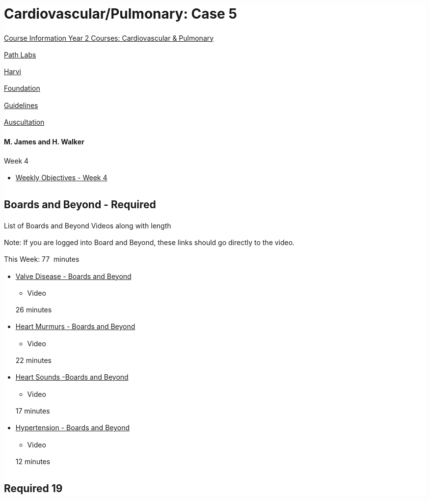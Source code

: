 # Cardiovascular/Pulmonary: Case 5

[Course Information Year 2 Courses: Cardiovascular & Pulmonary](/usmle/cvp/course-information.html)

[Path Labs](/usmle/cvp/pathlabs.html)

[Harvi](/usmle/cvp/harvi.html)

[Foundation](/usmle/cvp/foundation.html)

[Guidelines](/usmle/cvp/guidelines.html)

[Auscultation](/usmle/cvp/auscultation.html)

#### M. James and H. Walker

Week 4

*   [Weekly Objectives - Week 4](https://guides.utmb.edu/ld.php?content_id=55680111)
    

## Boards and Beyond - Required

List of Boards and Beyond Videos along with length

Note: If you are logged into Board and Beyond, these links should go directly to the video.

This Week: 77  minutes

*   [Valve Disease - Boards and Beyond](https://www.boardsbeyond.com/members/video.cfm?ID=A5BFC9E07964F8DDDEB95FC584CD965D&moduleID=1&subMod=11)
    
    *   Video
    
    26 minutes
    
*   [Heart Murmurs - Boards and Beyond](https://www.boardsbeyond.com/members/video.cfm?ID=ECCBC87E4B5CE2FE28308FD9F2A7BAF3&moduleID=1&subMod=6)
    
    *   Video
    
    22 minutes
    
*   [Heart Sounds -Boards and Beyond](https://www.boardsbeyond.com/members/video.cfm?ID=34173CB38F07F89DDBEBC2AC9128303F&moduleID=1&subMod=6)
    
    *   Video
    
    17 minutes
    
*   [Hypertension - Boards and Beyond](https://www.boardsbeyond.com/members/video.cfm?ID=1C383CD30B7C298AB50293ADFECB7B18&moduleID=1&subMod=10)
    
    *   Video
    
    12 minutes
    

## Required 19
